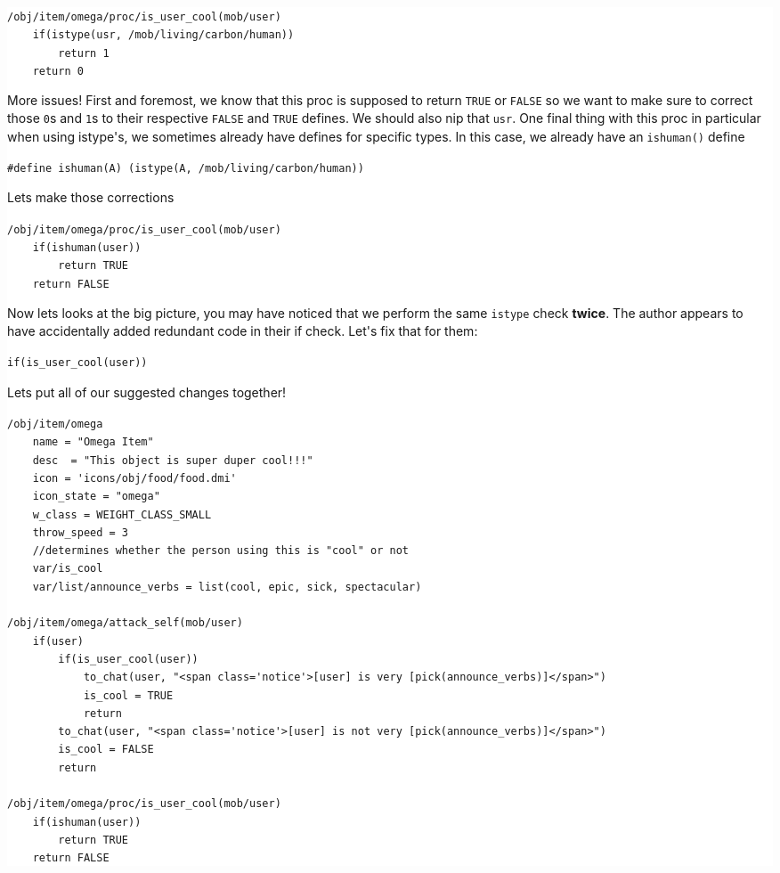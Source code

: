 ```dm
/obj/item/omega/proc/is_user_cool(mob/user)
	if(istype(usr, /mob/living/carbon/human))
		return 1
	return 0
```

More issues! First and foremost, we know that this proc is supposed to return
`TRUE` or `FALSE` so we want to make sure to correct those `0`s and `1`s to
their respective `FALSE` and `TRUE` defines. We should also nip that `usr`. One
final thing with this proc in particular when using istype's, we sometimes
already have defines for specific types. In this case, we already have an
`ishuman()` define

```dm
#define ishuman(A) (istype(A, /mob/living/carbon/human))
```

Lets make those corrections

```dm
/obj/item/omega/proc/is_user_cool(mob/user)
	if(ishuman(user))
		return TRUE
	return FALSE
```

Now lets looks at the big picture, you may have noticed that we perform the same
`istype` check **twice**. The author appears to have accidentally added redundant
code in their if check. Let's fix that for them:

```dm
if(is_user_cool(user))
```

Lets put all of our suggested changes together!

```dm
/obj/item/omega
	name = "Omega Item"
	desc  = "This object is super duper cool!!!"
	icon = 'icons/obj/food/food.dmi'
	icon_state = "omega"
	w_class = WEIGHT_CLASS_SMALL
	throw_speed = 3
	//determines whether the person using this is "cool" or not
	var/is_cool
	var/list/announce_verbs = list(cool, epic, sick, spectacular)

/obj/item/omega/attack_self(mob/user)
	if(user)
		if(is_user_cool(user))
			to_chat(user, "<span class='notice'>[user] is very [pick(announce_verbs)]</span>")
			is_cool = TRUE
			return
		to_chat(user, "<span class='notice'>[user] is not very [pick(announce_verbs)]</span>")
		is_cool = FALSE
		return

/obj/item/omega/proc/is_user_cool(mob/user)
	if(ishuman(user))
		return TRUE
	return FALSE
```
